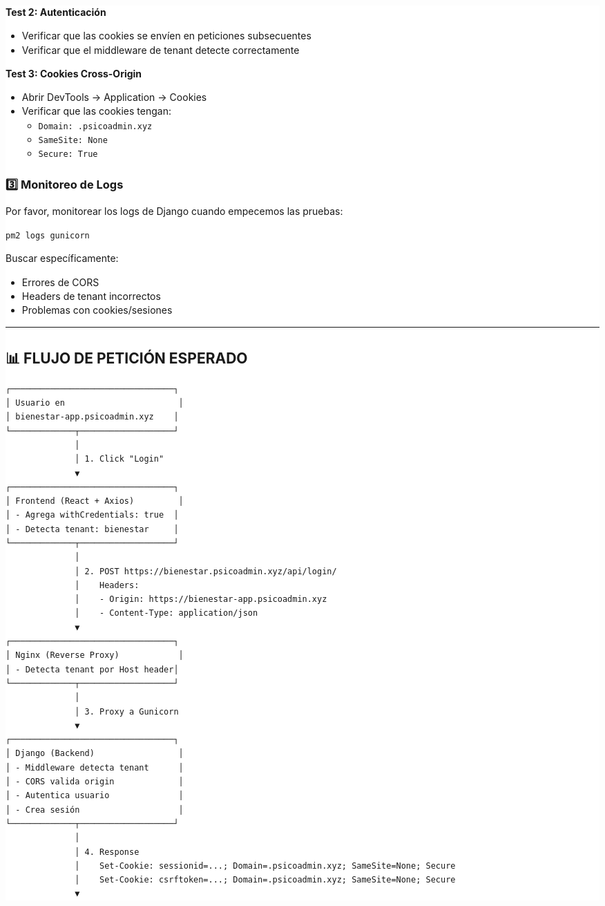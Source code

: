 **Test 2: Autenticación**
- Verificar que las cookies se envíen en peticiones subsecuentes
- Verificar que el middleware de tenant detecte correctamente

**Test 3: Cookies Cross-Origin**
- Abrir DevTools → Application → Cookies
- Verificar que las cookies tengan:
  - `Domain: .psicoadmin.xyz`
  - `SameSite: None`
  - `Secure: True`

### 3️⃣ **Monitoreo de Logs**

Por favor, monitorear los logs de Django cuando empecemos las pruebas:

```bash
pm2 logs gunicorn
```

Buscar específicamente:
- Errores de CORS
- Headers de tenant incorrectos
- Problemas con cookies/sesiones

---

## 📊 FLUJO DE PETICIÓN ESPERADO

```
┌─────────────────────────────────┐
│ Usuario en                       │
│ bienestar-app.psicoadmin.xyz    │
└─────────────┬───────────────────┘
              │
              │ 1. Click "Login"
              ▼
┌─────────────────────────────────┐
│ Frontend (React + Axios)         │
│ - Agrega withCredentials: true  │
│ - Detecta tenant: bienestar     │
└─────────────┬───────────────────┘
              │
              │ 2. POST https://bienestar.psicoadmin.xyz/api/login/
              │    Headers:
              │    - Origin: https://bienestar-app.psicoadmin.xyz
              │    - Content-Type: application/json
              ▼
┌─────────────────────────────────┐
│ Nginx (Reverse Proxy)            │
│ - Detecta tenant por Host header│
└─────────────┬───────────────────┘
              │
              │ 3. Proxy a Gunicorn
              ▼
┌─────────────────────────────────┐
│ Django (Backend)                 │
│ - Middleware detecta tenant      │
│ - CORS valida origin             │
│ - Autentica usuario              │
│ - Crea sesión                    │
└─────────────┬───────────────────┘
              │
              │ 4. Response
              │    Set-Cookie: sessionid=...; Domain=.psicoadmin.xyz; SameSite=None; Secure
              │    Set-Cookie: csrftoken=...; Domain=.psicoadmin.xyz; SameSite=None; Secure
              ▼
```